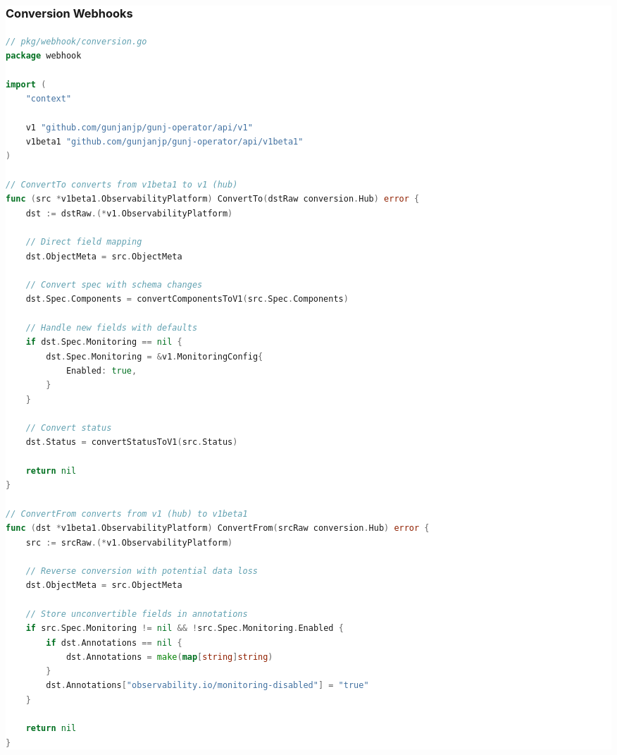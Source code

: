 ### Conversion Webhooks

```go
// pkg/webhook/conversion.go
package webhook

import (
    "context"
    
    v1 "github.com/gunjanjp/gunj-operator/api/v1"
    v1beta1 "github.com/gunjanjp/gunj-operator/api/v1beta1"
)

// ConvertTo converts from v1beta1 to v1 (hub)
func (src *v1beta1.ObservabilityPlatform) ConvertTo(dstRaw conversion.Hub) error {
    dst := dstRaw.(*v1.ObservabilityPlatform)
    
    // Direct field mapping
    dst.ObjectMeta = src.ObjectMeta
    
    // Convert spec with schema changes
    dst.Spec.Components = convertComponentsToV1(src.Spec.Components)
    
    // Handle new fields with defaults
    if dst.Spec.Monitoring == nil {
        dst.Spec.Monitoring = &v1.MonitoringConfig{
            Enabled: true,
        }
    }
    
    // Convert status
    dst.Status = convertStatusToV1(src.Status)
    
    return nil
}

// ConvertFrom converts from v1 (hub) to v1beta1
func (dst *v1beta1.ObservabilityPlatform) ConvertFrom(srcRaw conversion.Hub) error {
    src := srcRaw.(*v1.ObservabilityPlatform)
    
    // Reverse conversion with potential data loss
    dst.ObjectMeta = src.ObjectMeta
    
    // Store unconvertible fields in annotations
    if src.Spec.Monitoring != nil && !src.Spec.Monitoring.Enabled {
        if dst.Annotations == nil {
            dst.Annotations = make(map[string]string)
        }
        dst.Annotations["observability.io/monitoring-disabled"] = "true"
    }
    
    return nil
}
```
